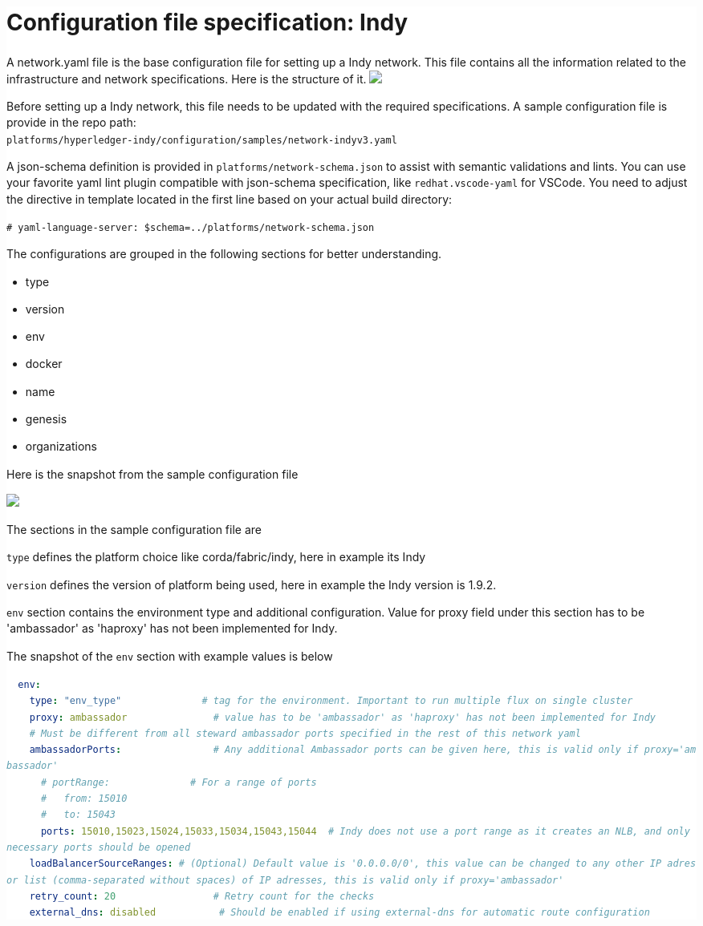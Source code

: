 [//]: # (##############################################################################################)
[//]: # (Copyright Accenture. All Rights Reserved.)
[//]: # (SPDX-License-Identifier: Apache-2.0)
[//]: # (##############################################################################################)

# Configuration file specification: Indy
A network.yaml file is the base configuration file for setting up a Indy network. This file contains all the information related to the infrastructure and network specifications. Here is the structure of it.
![](./../_static/TopLevelClass-Indy.png)

Before setting up a Indy network, this file needs to be updated with the required specifications.
A sample configuration file is provide in the repo path:  
`platforms/hyperledger-indy/configuration/samples/network-indyv3.yaml`  

A json-schema definition is provided in `platforms/network-schema.json` to assist with semantic validations and lints. You can use your favorite yaml lint plugin compatible with json-schema specification, like `redhat.vscode-yaml` for VSCode. You need to adjust the directive in template located in the first line based on your actual build directory:

`# yaml-language-server: $schema=../platforms/network-schema.json`

The configurations are grouped in the following sections for better understanding.

* type

* version

* env

* docker

* name

* genesis

* organizations

Here is the snapshot from the sample configuration file

![](./../_static/NetworkYamlIndy.jpg)

The sections in the sample configuration file are  

`type` defines the platform choice like corda/fabric/indy, here in example its Indy

`version` defines the version of platform being used, here in example the Indy version is 1.9.2.

`env` section contains the environment type and additional configuration. Value for proxy field under this section has to be 'ambassador' as 'haproxy' has not been implemented for Indy.

The snapshot of the `env` section with example values is below
```yaml
  env:
    type: "env_type"              # tag for the environment. Important to run multiple flux on single cluster
    proxy: ambassador               # value has to be 'ambassador' as 'haproxy' has not been implemented for Indy
    # Must be different from all steward ambassador ports specified in the rest of this network yaml
    ambassadorPorts:                # Any additional Ambassador ports can be given here, this is valid only if proxy='ambassador'
      # portRange:              # For a range of ports 
      #   from: 15010 
      #   to: 15043
      ports: 15010,15023,15024,15033,15034,15043,15044  # Indy does not use a port range as it creates an NLB, and only necessary ports should be opened 
    loadBalancerSourceRanges: # (Optional) Default value is '0.0.0.0/0', this value can be changed to any other IP adres or list (comma-separated without spaces) of IP adresses, this is valid only if proxy='ambassador'
    retry_count: 20                 # Retry count for the checks
    external_dns: disabled           # Should be enabled if using external-dns for automatic route configuration
```